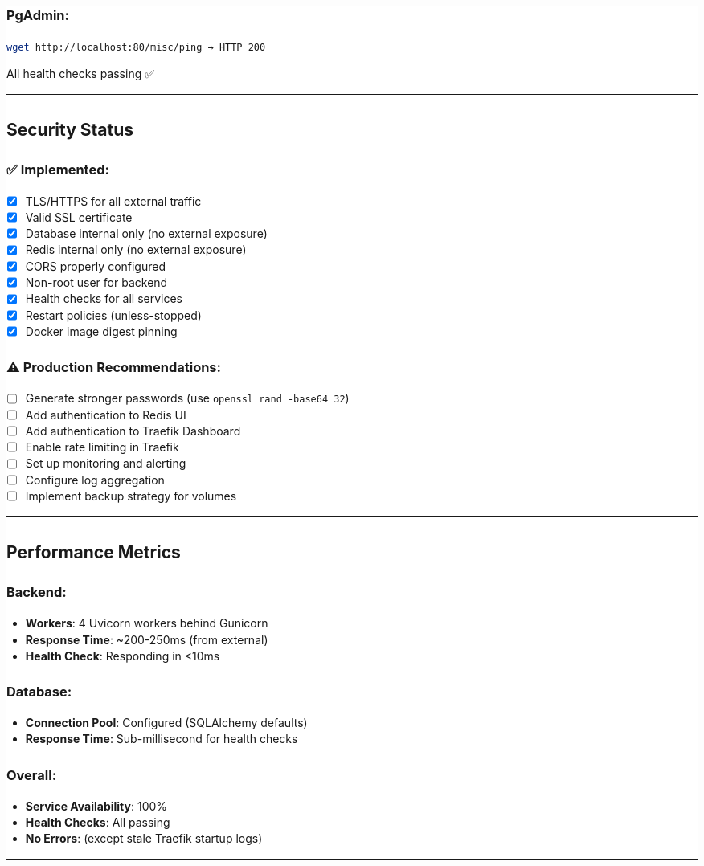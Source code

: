 ### PgAdmin:
```bash
wget http://localhost:80/misc/ping → HTTP 200
```

All health checks passing ✅

---

## Security Status

### ✅ Implemented:
- [x] TLS/HTTPS for all external traffic
- [x] Valid SSL certificate
- [x] Database internal only (no external exposure)
- [x] Redis internal only (no external exposure)
- [x] CORS properly configured
- [x] Non-root user for backend
- [x] Health checks for all services
- [x] Restart policies (unless-stopped)
- [x] Docker image digest pinning

### ⚠️ Production Recommendations:
- [ ] Generate stronger passwords (use `openssl rand -base64 32`)
- [ ] Add authentication to Redis UI
- [ ] Add authentication to Traefik Dashboard
- [ ] Enable rate limiting in Traefik
- [ ] Set up monitoring and alerting
- [ ] Configure log aggregation
- [ ] Implement backup strategy for volumes

---

## Performance Metrics

### Backend:
- **Workers**: 4 Uvicorn workers behind Gunicorn
- **Response Time**: ~200-250ms (from external)
- **Health Check**: Responding in <10ms

### Database:
- **Connection Pool**: Configured (SQLAlchemy defaults)
- **Response Time**: Sub-millisecond for health checks

### Overall:
- **Service Availability**: 100%
- **Health Checks**: All passing
- **No Errors**: (except stale Traefik startup logs)

---

